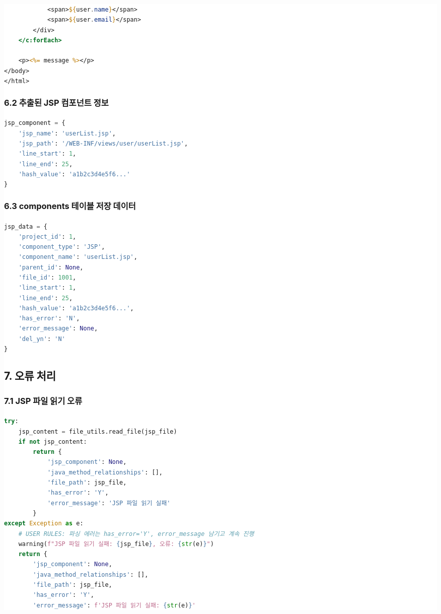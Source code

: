 ```jsp
            <span>${user.name}</span>
            <span>${user.email}</span>
        </div>
    </c:forEach>
    
    <p><%= message %></p>
</body>
</html>
```

### 6.2 추출된 JSP 컴포넌트 정보

```python
jsp_component = {
    'jsp_name': 'userList.jsp',
    'jsp_path': '/WEB-INF/views/user/userList.jsp',
    'line_start': 1,
    'line_end': 25,
    'hash_value': 'a1b2c3d4e5f6...'
}
```

### 6.3 components 테이블 저장 데이터

```python
jsp_data = {
    'project_id': 1,
    'component_type': 'JSP',
    'component_name': 'userList.jsp',
    'parent_id': None,
    'file_id': 1001,
    'line_start': 1,
    'line_end': 25,
    'hash_value': 'a1b2c3d4e5f6...',
    'has_error': 'N',
    'error_message': None,
    'del_yn': 'N'
}
```

## 7. 오류 처리

### 7.1 JSP 파일 읽기 오류

```python
try:
    jsp_content = file_utils.read_file(jsp_file)
    if not jsp_content:
        return {
            'jsp_component': None,
            'java_method_relationships': [],
            'file_path': jsp_file,
            'has_error': 'Y',
            'error_message': 'JSP 파일 읽기 실패'
        }
except Exception as e:
    # USER RULES: 파싱 에러는 has_error='Y', error_message 남기고 계속 진행
    warning(f"JSP 파일 읽기 실패: {jsp_file}, 오류: {str(e)}")
    return {
        'jsp_component': None,
        'java_method_relationships': [],
        'file_path': jsp_file,
        'has_error': 'Y',
        'error_message': f'JSP 파일 읽기 실패: {str(e)}'
```